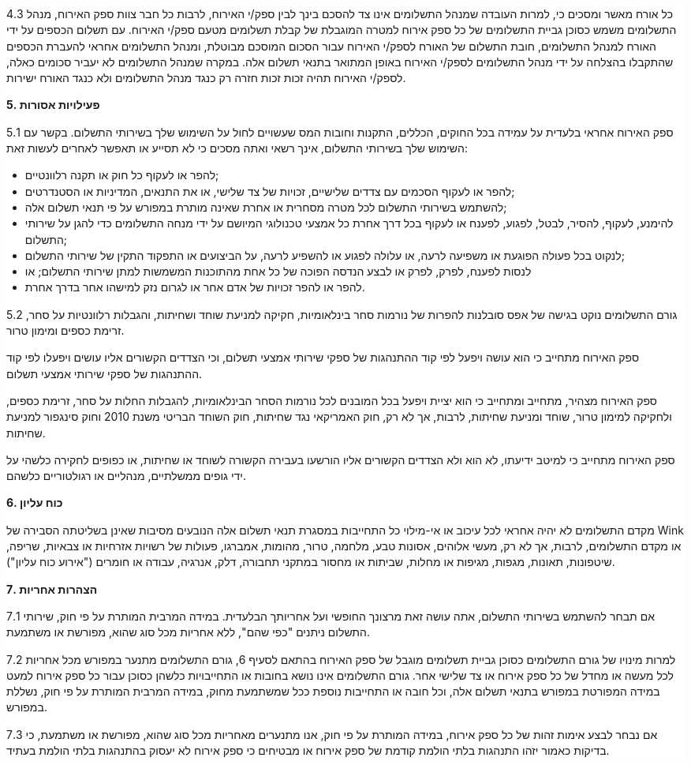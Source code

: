 4.3 כל אורח מאשר ומסכים כי, למרות העובדה שמנהל התשלומים אינו צד להסכם בינך לבין ספק/י האירוח, לרבות כל חבר צוות ספק האירוח, מנהל התשלומים משמש כסוכן גביית התשלומים של כל ספק אירוח למטרה המוגבלת של קבלת תשלומים מטעם ספק/י האירוח. עם תשלום הכספים על ידי האורח למנהל התשלומים, חובת התשלום של האורח לספק/י האירוח עבור הסכום המוסכם מבוטלת, ומנהל התשלומים אחראי להעברת הכספים שהתקבלו בהצלחה על ידי מנהל התשלומים לספק/י האירוח באופן המתואר בתנאי תשלום אלה. במקרה שמנהל התשלומים לא יעביר סכומים כאלה, לספק/י האירוח תהיה זכות זכות חזרה רק כנגד מנהל התשלומים ולא כנגד האורח ישירות.

**5. פעילויות אסורות**

5.1 ספק האירוח אחראי בלעדית על עמידה בכל החוקים, הכללים, התקנות וחובות המס שעשויים לחול על השימוש שלך בשירותי התשלום. בקשר עם השימוש שלך בשירותי התשלום, אינך רשאי ואתה מסכים כי לא תסייע או תאפשר לאחרים לעשות זאת:

* להפר או לעקוף כל חוק או תקנה רלוונטיים;
* להפר או לעקוף הסכמים עם צדדים שלישיים, זכויות של צד שלישי, או את התנאים, המדיניות או הסטנדרטים;
* להשתמש בשירותי התשלום לכל מטרה מסחרית או אחרת שאינה מותרת במפורש על פי תנאי תשלום אלה;
* להימנע, לעקוף, להסיר, לבטל, לפגוע, לפענח או לעקוף בכל דרך אחרת כל אמצעי טכנולוגי המיושם על ידי מנחה התשלומים כדי להגן על שירותי התשלום;
* לנקוט בכל פעולה הפוגעת או משפיעה לרעה, או עלולה לפגוע או להשפיע לרעה, על הביצועים או התפקוד התקין של שירותי התשלום;
* לנסות לפענח, לפרק, לפרק או לבצע הנדסה הפוכה של כל אחת מהתוכנות המשמשות למתן שירותי התשלום; או
* להפר או להפר זכויות של אדם אחר או לגרום נזק למישהו אחר בדרך אחרת.

5.2 גורם התשלומים נוקט בגישה של אפס סובלנות להפרות של נורמות סחר בינלאומיות, חקיקה למניעת שוחד ושחיתות, והגבלות רלוונטיות על סחר, זרימת כספים ומימון טרור.

ספק האירוח מתחייב כי הוא עושה ויפעל לפי קוד ההתנהגות של ספקי שירותי אמצעי תשלום, וכי הצדדים הקשורים אליו עושים ויפעלו לפי קוד ההתנהגות של ספקי שירותי אמצעי תשלום.

ספק האירוח מצהיר, מתחייב ומתחייב כי הוא יציית ויפעל בכל המובנים לכל נורמות הסחר הבינלאומיות, להגבלות החלות על סחר, זרימת כספים, ולחקיקה למימון טרור, שוחד ומניעת שחיתות, לרבות, אך לא רק, חוק האמריקאי נגד שחיתות, חוק השוחד הבריטי משנת 2010 וחוק סינגפור למניעת שחיתות.

ספק האירוח מתחייב כי למיטב ידיעתו, לא הוא ולא הצדדים הקשורים אליו הורשעו בעבירה הקשורה לשוחד או שחיתות, או כפופים לחקירה כלשהי על ידי גופים ממשלתיים, מנהליים או רגולטוריים כלשהם.

**6. כוח עליון**

מקדם התשלומים לא יהיה אחראי לכל עיכוב או אי-מילוי כל התחייבות במסגרת תנאי תשלום אלה הנובעים מסיבות שאינן בשליטתה הסבירה של Wink או מקדם התשלומים, לרבות, אך לא רק, מעשי אלוהים, אסונות טבע, מלחמה, טרור, מהומות, אמברגו, פעולות של רשויות אזרחיות או צבאיות, שריפה, שיטפונות, תאונות, מגפות, מגיפות או מחלות, שביתות או מחסור במתקני תחבורה, דלק, אנרגיה, עבודה או חומרים ("אירוע כוח עליון").

**7. הצהרות אחריות**

7.1 אם תבחר להשתמש בשירותי התשלום, אתה עושה זאת מרצונך החופשי ועל אחריותך הבלעדית. במידה המרבית המותרת על פי חוק, שירותי התשלום ניתנים "כפי שהם", ללא אחריות מכל סוג שהוא, מפורשת או משתמעת.

7.2 למרות מינויו של גורם התשלומים כסוכן גביית תשלומים מוגבל של ספק האירוח בהתאם לסעיף 6, גורם התשלומים מתנער במפורש מכל אחריות לכל מעשה או מחדל של כל ספק אירוח או צד שלישי אחר. גורם התשלומים אינו נושא בחובות או התחייבויות כלשהן כסוכן עבור כל ספק אירוח למעט במידה המפורטת במפורש בתנאי תשלום אלה, וכל חובה או התחייבות נוספת ככל שמשתמעת מחוק, במידה המרבית המותרת על פי חוק, נשללת במפורש.

7.3 אם נבחר לבצע אימות זהות של כל ספק אירוח, במידה המותרת על פי חוק, אנו מתנערים מאחריות מכל סוג שהוא, מפורשת או משתמעת, כי בדיקות כאמור יזהו התנהגות בלתי הולמת קודמת של ספק אירוח או מבטיחים כי ספק אירוח לא יעסוק בהתנהגות בלתי הולמת בעתיד.
